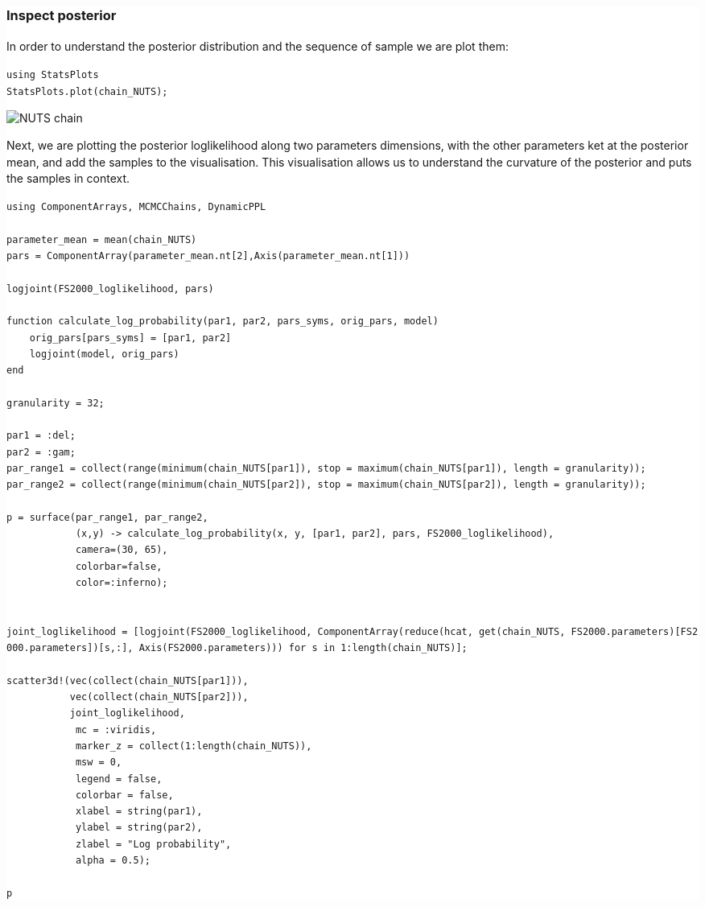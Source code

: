 ### Inspect posterior

In order to understand the posterior distribution and the sequence of sample we are plot them:

```@repl tutorial_2; setup = :(chain_NUTS = read("../assets/chain_FS2000.jls", Chains))
using StatsPlots
StatsPlots.plot(chain_NUTS);
```

![NUTS chain](../assets/FS2000_chain_NUTS.png)

Next, we are plotting the posterior loglikelihood along two parameters dimensions, with the other parameters ket at the posterior mean, and add the samples to the visualisation. This visualisation allows us to understand the curvature of the posterior and puts the samples in context.

```@repl tutorial_2
using ComponentArrays, MCMCChains, DynamicPPL

parameter_mean = mean(chain_NUTS)
pars = ComponentArray(parameter_mean.nt[2],Axis(parameter_mean.nt[1]))

logjoint(FS2000_loglikelihood, pars)

function calculate_log_probability(par1, par2, pars_syms, orig_pars, model)
    orig_pars[pars_syms] = [par1, par2]
    logjoint(model, orig_pars)
end

granularity = 32;

par1 = :del;
par2 = :gam;
par_range1 = collect(range(minimum(chain_NUTS[par1]), stop = maximum(chain_NUTS[par1]), length = granularity));
par_range2 = collect(range(minimum(chain_NUTS[par2]), stop = maximum(chain_NUTS[par2]), length = granularity));

p = surface(par_range1, par_range2, 
            (x,y) -> calculate_log_probability(x, y, [par1, par2], pars, FS2000_loglikelihood),
            camera=(30, 65),
            colorbar=false,
            color=:inferno);


joint_loglikelihood = [logjoint(FS2000_loglikelihood, ComponentArray(reduce(hcat, get(chain_NUTS, FS2000.parameters)[FS2000.parameters])[s,:], Axis(FS2000.parameters))) for s in 1:length(chain_NUTS)];

scatter3d!(vec(collect(chain_NUTS[par1])),
           vec(collect(chain_NUTS[par2])),
           joint_loglikelihood,
            mc = :viridis, 
            marker_z = collect(1:length(chain_NUTS)), 
            msw = 0,
            legend = false, 
            colorbar = false, 
            xlabel = string(par1),
            ylabel = string(par2),
            zlabel = "Log probability",
            alpha = 0.5);

p
```
